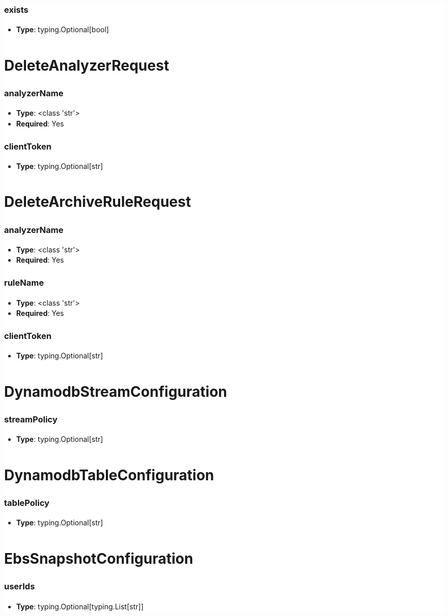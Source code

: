 ### exists
- **Type**: typing.Optional[bool]


# DeleteAnalyzerRequest

### analyzerName
- **Type**: <class 'str'>
- **Required**: Yes

### clientToken
- **Type**: typing.Optional[str]


# DeleteArchiveRuleRequest

### analyzerName
- **Type**: <class 'str'>
- **Required**: Yes

### ruleName
- **Type**: <class 'str'>
- **Required**: Yes

### clientToken
- **Type**: typing.Optional[str]


# DynamodbStreamConfiguration

### streamPolicy
- **Type**: typing.Optional[str]


# DynamodbTableConfiguration

### tablePolicy
- **Type**: typing.Optional[str]


# EbsSnapshotConfiguration

### userIds
- **Type**: typing.Optional[typing.List[str]]

